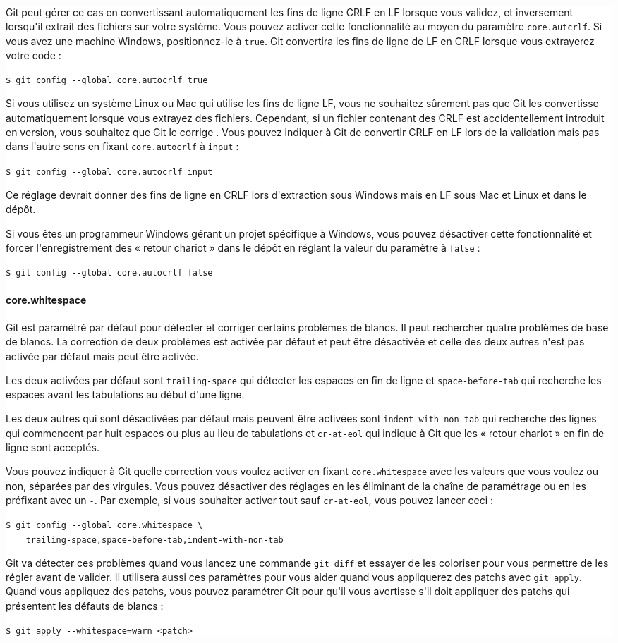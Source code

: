 Git peut gérer ce cas en convertissant automatiquement les fins de ligne CRLF en LF lorsque vous validez, et inversement lorsqu'il extrait des fichiers sur votre système.
Vous pouvez activer cette fonctionnalité au moyen du paramètre `core.autcrlf`.
Si vous avez une machine Windows, positionnez-le à `true`.
Git convertira les fins de ligne de LF en CRLF lorsque vous extrayerez votre code :

	$ git config --global core.autocrlf true

Si vous utilisez un système Linux ou Mac qui utilise les fins de ligne LF, vous ne souhaitez sûrement pas que Git les convertisse automatiquement lorsque vous extrayez des fichiers.
Cependant, si un fichier contenant des CRLF est accidentellement introduit en version, vous souhaitez que Git le corrige .
Vous pouvez indiquer à Git de convertir CRLF en LF lors de la validation mais pas dans l'autre sens en fixant `core.autocrlf` à `input` :

	$ git config --global core.autocrlf input

Ce réglage devrait donner des fins de ligne en CRLF lors d'extraction sous Windows mais en LF sous Mac et Linux et dans le dépôt.

Si vous êtes un programmeur Windows gérant un projet spécifique à Windows, vous pouvez désactiver cette fonctionnalité et forcer l'enregistrement des « retour chariot » dans le dépôt en réglant la valeur du paramètre à `false` :

	$ git config --global core.autocrlf false

#### core.whitespace ####

Git est paramétré par défaut pour détecter et corriger certains problèmes de blancs.
Il peut rechercher quatre problèmes de base de blancs.
La correction de deux problèmes est activée par défaut et peut être désactivée et celle des deux autres n'est pas activée par défaut mais peut être activée.

Les deux activées par défaut sont `trailing-space` qui détecter les espaces en fin de ligne et `space-before-tab` qui recherche les espaces avant les tabulations au début d'une ligne.

Les deux autres qui sont désactivées par défaut mais peuvent être activées sont `indent-with-non-tab` qui recherche des lignes qui commencent par huit espaces ou plus au lieu de tabulations et `cr-at-eol` qui indique à Git que les « retour chariot » en fin de ligne sont acceptés.

Vous pouvez indiquer à Git quelle correction vous voulez activer en fixant `core.whitespace` avec les valeurs que vous voulez ou non, séparées par des virgules.
Vous pouvez désactiver des réglages en les éliminant de la chaîne de paramétrage ou en les préfixant avec un `-`.
Par exemple, si vous souhaiter activer tout sauf `cr-at-eol`, vous pouvez lancer ceci :

	$ git config --global core.whitespace \
	    trailing-space,space-before-tab,indent-with-non-tab

Git va détecter ces problèmes quand vous lancez une commande `git diff` et essayer de les coloriser pour vous permettre de les régler avant de valider.
Il utilisera aussi ces paramètres pour vous aider quand vous appliquerez des patchs avec `git apply`.
Quand vous appliquez des patchs, vous pouvez paramétrer Git pour qu'il vous avertisse s'il doit appliquer des patchs qui présentent les défauts de blancs :

	$ git apply --whitespace=warn <patch>
